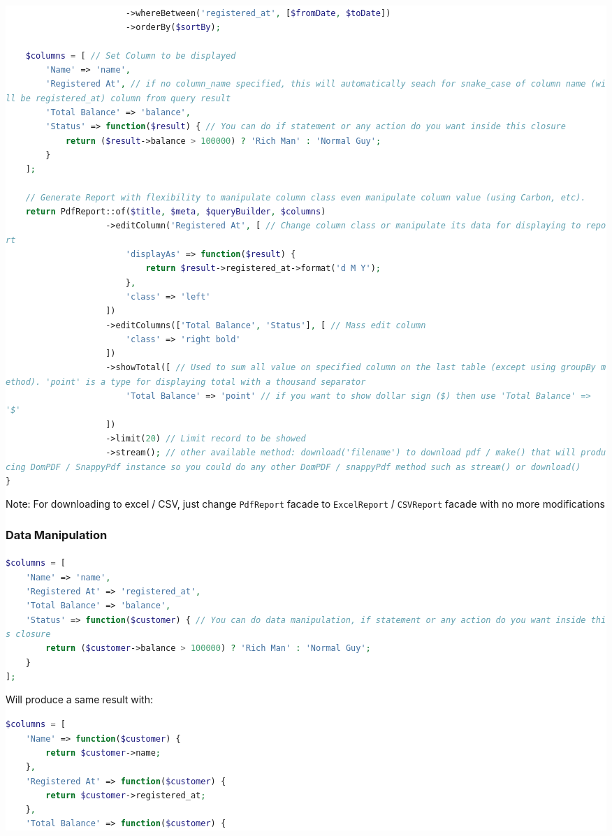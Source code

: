 ```php
                        ->whereBetween('registered_at', [$fromDate, $toDate])
                        ->orderBy($sortBy);

    $columns = [ // Set Column to be displayed
        'Name' => 'name',
        'Registered At', // if no column_name specified, this will automatically seach for snake_case of column name (will be registered_at) column from query result
        'Total Balance' => 'balance',
        'Status' => function($result) { // You can do if statement or any action do you want inside this closure
            return ($result->balance > 100000) ? 'Rich Man' : 'Normal Guy';
        }
    ];

    // Generate Report with flexibility to manipulate column class even manipulate column value (using Carbon, etc).
    return PdfReport::of($title, $meta, $queryBuilder, $columns)
                    ->editColumn('Registered At', [ // Change column class or manipulate its data for displaying to report
                        'displayAs' => function($result) {
                            return $result->registered_at->format('d M Y');
                        },
                        'class' => 'left'
                    ])
                    ->editColumns(['Total Balance', 'Status'], [ // Mass edit column
                        'class' => 'right bold'
                    ])
                    ->showTotal([ // Used to sum all value on specified column on the last table (except using groupBy method). 'point' is a type for displaying total with a thousand separator
                        'Total Balance' => 'point' // if you want to show dollar sign ($) then use 'Total Balance' => '$'
                    ])
                    ->limit(20) // Limit record to be showed
                    ->stream(); // other available method: download('filename') to download pdf / make() that will producing DomPDF / SnappyPdf instance so you could do any other DomPDF / snappyPdf method such as stream() or download()
}
```

Note: For downloading to excel / CSV, just change `PdfReport` facade to `ExcelReport` / `CSVReport` facade with no more modifications

### Data Manipulation
```php
$columns = [
    'Name' => 'name',
    'Registered At' => 'registered_at',
    'Total Balance' => 'balance',
    'Status' => function($customer) { // You can do data manipulation, if statement or any action do you want inside this closure
        return ($customer->balance > 100000) ? 'Rich Man' : 'Normal Guy';
    }
];
```
Will produce a same result with:
```php
$columns = [
    'Name' => function($customer) {
        return $customer->name;
    },
    'Registered At' => function($customer) {
        return $customer->registered_at;
    },
    'Total Balance' => function($customer) {
```